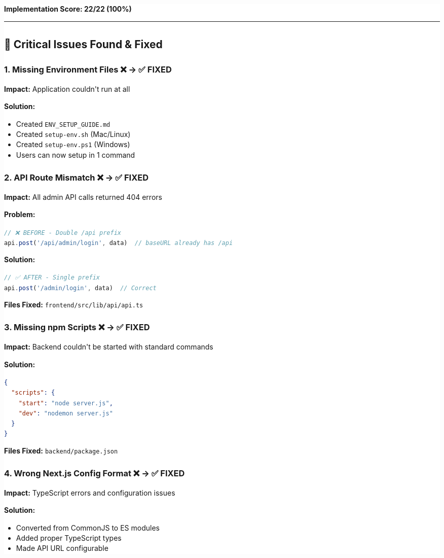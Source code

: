 **Implementation Score: 22/22 (100%)**

---

## 🚨 Critical Issues Found & Fixed

### 1. Missing Environment Files ❌ → ✅ FIXED
**Impact:** Application couldn't run at all

**Solution:**
- Created `ENV_SETUP_GUIDE.md`
- Created `setup-env.sh` (Mac/Linux)
- Created `setup-env.ps1` (Windows)
- Users can now setup in 1 command

### 2. API Route Mismatch ❌ → ✅ FIXED
**Impact:** All admin API calls returned 404 errors

**Problem:**
```typescript
// ❌ BEFORE - Double /api prefix
api.post('/api/admin/login', data)  // baseURL already has /api
```

**Solution:**
```typescript
// ✅ AFTER - Single prefix
api.post('/admin/login', data)  // Correct
```

**Files Fixed:** `frontend/src/lib/api/api.ts`

### 3. Missing npm Scripts ❌ → ✅ FIXED
**Impact:** Backend couldn't be started with standard commands

**Solution:**
```json
{
  "scripts": {
    "start": "node server.js",
    "dev": "nodemon server.js"
  }
}
```

**Files Fixed:** `backend/package.json`

### 4. Wrong Next.js Config Format ❌ → ✅ FIXED
**Impact:** TypeScript errors and configuration issues

**Solution:**
- Converted from CommonJS to ES modules
- Added proper TypeScript types
- Made API URL configurable
